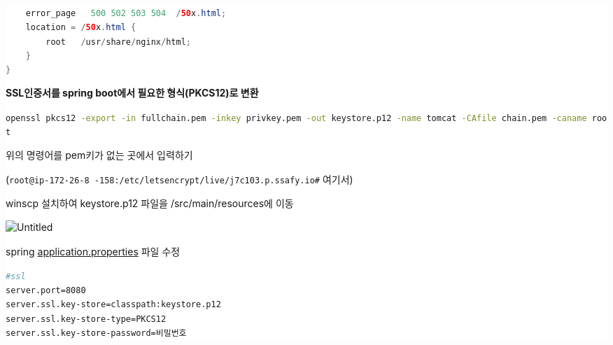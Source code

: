 ```java
    error_page   500 502 503 504  /50x.html;
    location = /50x.html {
        root   /usr/share/nginx/html;
    }
}
```

**SSL인증서를 spring boot에서 필요한 형식(PKCS12)로 변환**

```bash
openssl pkcs12 -export -in fullchain.pem -inkey privkey.pem -out keystore.p12 -name tomcat -CAfile chain.pem -caname root
```

위의 명령어를 pem키가 없는 곳에서 입력하기

 (`root@ip-172-26-8 -158:/etc/letsencrypt/live/j7c103.p.ssafy.io#`   여기서)

winscp 설치하여 keystore.p12 파일을 /src/main/resources에 이동

![Untitled](https://s3-us-west-2.amazonaws.com/secure.notion-static.com/a87f39bb-3f91-4431-8e68-4ab7222b1214/Untitled.png)

spring [application.properties](http://application.properties) 파일 수정

```bash
#ssl
server.port=8080
server.ssl.key-store=classpath:keystore.p12
server.ssl.key-store-type=PKCS12
server.ssl.key-store-password=비밀번호
```
